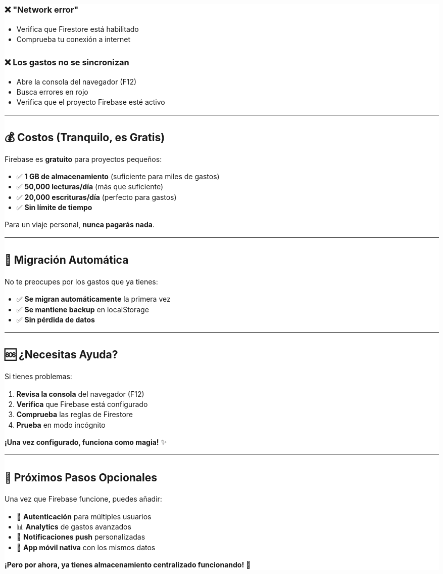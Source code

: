 ### **❌ "Network error"**
- Verifica que Firestore está habilitado
- Comprueba tu conexión a internet

### **❌ Los gastos no se sincronizan**
- Abre la consola del navegador (F12)
- Busca errores en rojo
- Verifica que el proyecto Firebase esté activo

---

## 💰 **Costos (Tranquilo, es Gratis)**

Firebase es **gratuito** para proyectos pequeños:

- ✅ **1 GB de almacenamiento** (suficiente para miles de gastos)
- ✅ **50,000 lecturas/día** (más que suficiente)
- ✅ **20,000 escrituras/día** (perfecto para gastos)
- ✅ **Sin límite de tiempo**

Para un viaje personal, **nunca pagarás nada**.

---

## 🔄 **Migración Automática**

No te preocupes por los gastos que ya tienes:

- ✅ **Se migran automáticamente** la primera vez
- ✅ **Se mantiene backup** en localStorage
- ✅ **Sin pérdida de datos**

---

## 🆘 **¿Necesitas Ayuda?**

Si tienes problemas:

1. **Revisa la consola** del navegador (F12)
2. **Verifica** que Firebase está configurado
3. **Comprueba** las reglas de Firestore
4. **Prueba** en modo incógnito

**¡Una vez configurado, funciona como magia!** ✨

---

## 🎯 **Próximos Pasos Opcionales**

Una vez que Firebase funcione, puedes añadir:

- 🔐 **Autenticación** para múltiples usuarios
- 📊 **Analytics** de gastos avanzados  
- 🔔 **Notificaciones push** personalizadas
- 📱 **App móvil nativa** con los mismos datos

**¡Pero por ahora, ya tienes almacenamiento centralizado funcionando!** 🚀
